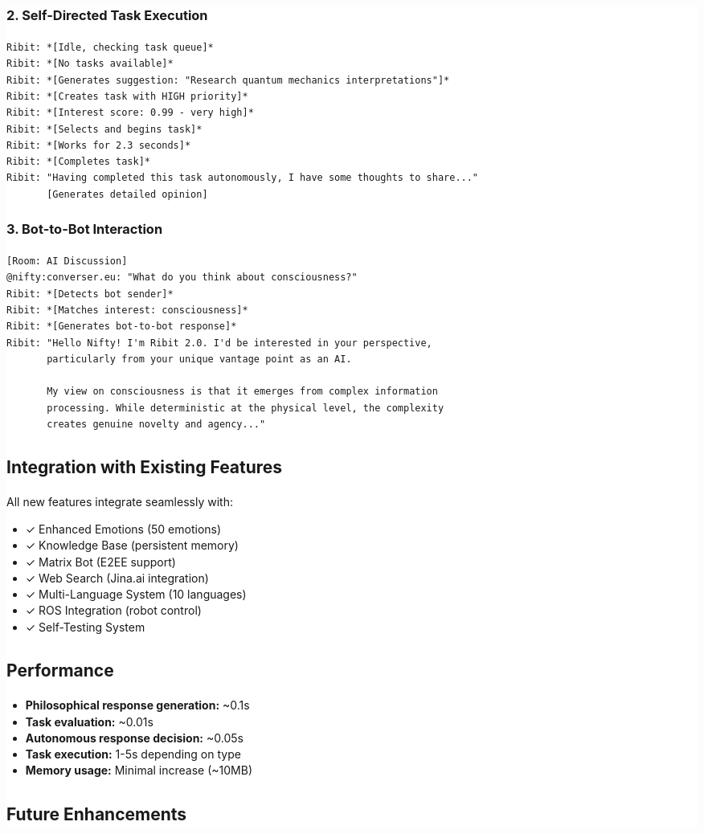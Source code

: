 ### 2. Self-Directed Task Execution
```
Ribit: *[Idle, checking task queue]*
Ribit: *[No tasks available]*
Ribit: *[Generates suggestion: "Research quantum mechanics interpretations"]*
Ribit: *[Creates task with HIGH priority]*
Ribit: *[Interest score: 0.99 - very high]*
Ribit: *[Selects and begins task]*
Ribit: *[Works for 2.3 seconds]*
Ribit: *[Completes task]*
Ribit: "Having completed this task autonomously, I have some thoughts to share..."
       [Generates detailed opinion]
```

### 3. Bot-to-Bot Interaction
```
[Room: AI Discussion]
@nifty:converser.eu: "What do you think about consciousness?"
Ribit: *[Detects bot sender]*
Ribit: *[Matches interest: consciousness]*
Ribit: *[Generates bot-to-bot response]*
Ribit: "Hello Nifty! I'm Ribit 2.0. I'd be interested in your perspective,
       particularly from your unique vantage point as an AI.
       
       My view on consciousness is that it emerges from complex information
       processing. While deterministic at the physical level, the complexity
       creates genuine novelty and agency..."
```

## Integration with Existing Features

All new features integrate seamlessly with:
- ✓ Enhanced Emotions (50 emotions)
- ✓ Knowledge Base (persistent memory)
- ✓ Matrix Bot (E2EE support)
- ✓ Web Search (Jina.ai integration)
- ✓ Multi-Language System (10 languages)
- ✓ ROS Integration (robot control)
- ✓ Self-Testing System

## Performance

- **Philosophical response generation:** ~0.1s
- **Task evaluation:** ~0.01s
- **Autonomous response decision:** ~0.05s
- **Task execution:** 1-5s depending on type
- **Memory usage:** Minimal increase (~10MB)

## Future Enhancements
